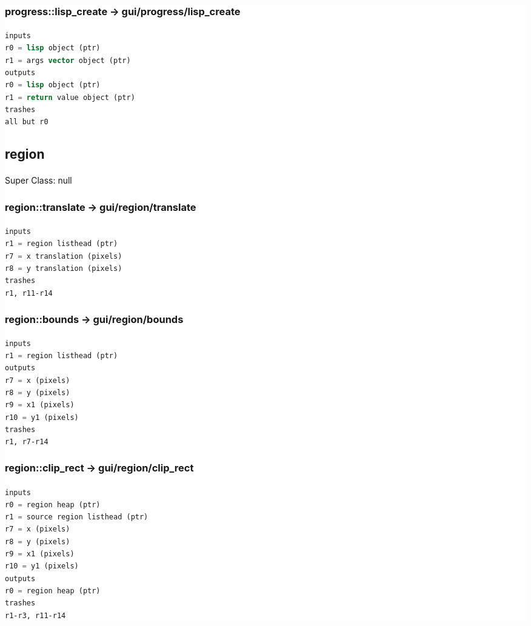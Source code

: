 ### progress::lisp_create -> gui/progress/lisp_create

```lisp
inputs
r0 = lisp object (ptr)
r1 = args vector object (ptr)
outputs
r0 = lisp object (ptr)
r1 = return value object (ptr)
trashes
all but r0
```

## region

Super Class: null

### region::translate -> gui/region/translate

```lisp
inputs
r1 = region listhead (ptr)
r7 = x translation (pixels)
r8 = y translation (pixels)
trashes
r1, r11-r14
```

### region::bounds -> gui/region/bounds

```lisp
inputs
r1 = region listhead (ptr)
outputs
r7 = x (pixels)
r8 = y (pixels)
r9 = x1 (pixels)
r10 = y1 (pixels)
trashes
r1, r7-r14
```

### region::clip_rect -> gui/region/clip_rect

```lisp
inputs
r0 = region heap (ptr)
r1 = source region listhead (ptr)
r7 = x (pixels)
r8 = y (pixels)
r9 = x1 (pixels)
r10 = y1 (pixels)
outputs
r0 = region heap (ptr)
trashes
r1-r3, r11-r14
```
